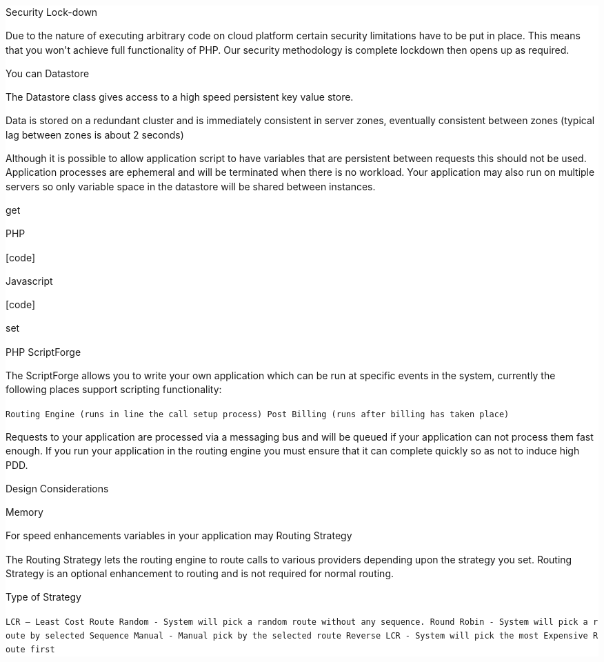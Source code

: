 Security Lock-down

Due to the nature of executing arbitrary code on cloud platform certain security limitations have to be put in place. This means that you won't achieve full functionality of PHP. Our security methodology is complete lockdown then opens up as required.

You can
Datastore

The Datastore class gives access to a high speed persistent key value store.

Data is stored on a redundant cluster and is immediately consistent in server zones, eventually consistent between zones (typical lag between zones is about 2 seconds)

Although it is possible to allow application script to have variables that are persistent between requests this should not be used. Application processes are ephemeral and will be terminated when there is no workload. Your application may also run on multiple servers so only variable space in the datastore will be shared between instances.

get

PHP

[code]

Javascript

[code]

set

PHP
ScriptForge

The ScriptForge allows you to write your own application which can be run at specific events in the system, currently the following places support scripting functionality:

    Routing Engine (runs in line the call setup process) Post Billing (runs after billing has taken place) 

Requests to your application are processed via a messaging bus and will be queued if your application can not process them fast enough. If you run your application in the routing engine you must ensure that it can complete quickly so as not to induce high PDD.

Design Considerations

Memory

For speed enhancements variables in your application may
Routing Strategy

The Routing Strategy lets the routing engine to route calls to various providers depending upon the strategy you set. Routing Strategy is an optional enhancement to routing and is not required for normal routing.

Type of Strategy

    LCR – Least Cost Route Random - System will pick a random route without any sequence. Round Robin - System will pick a route by selected Sequence Manual - Manual pick by the selected route Reverse LCR - System will pick the most Expensive Route first 
